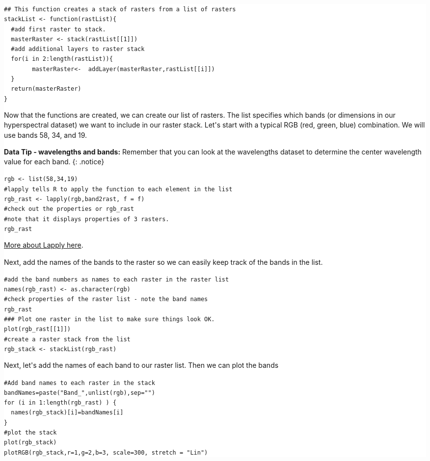	## This function creates a stack of rasters from a list of rasters
	stackList <- function(rastList){
  	  #add first raster to stack.
  	  masterRaster <- stack(rastList[[1]])
  	  #add additional layers to raster stack 
  	  for(i in 2:length(rastList)){
    		masterRaster<-  addLayer(masterRaster,rastList[[i]])
  	  }
  	  return(masterRaster)
	}

Now that the functions are created, we can create our list of rasters. The list specifies which bands (or dimensions in our hyperspectral dataset) we want to include in our raster stack. Let's start with a typical RGB (red, green, blue) combination. We will use bands 58, 34, and 19. 

<i class="fa fa-star"></i> **Data Tip - wavelengths and bands:** Remember that you can look at the wavelengths dataset to determine the center wavelength value for each band. 
{: .notice}

	rgb <- list(58,34,19)
	#lapply tells R to apply the function to each element in the list
	rgb_rast <- lapply(rgb,band2rast, f = f)
	#check out the properties or rgb_rast
	#note that it displays properties of 3 rasters.
	rgb_rast

<a href="http://www.r-bloggers.com/using-apply-sapply-lapply-in-r/" target="_blank">More about Lapply here</a>. 

Next, add the names of the bands to the raster so we can easily keep track of the bands in the list.

	#add the band numbers as names to each raster in the raster list
	names(rgb_rast) <- as.character(rgb)
	#check properties of the raster list - note the band names
	rgb_rast
	### Plot one raster in the list to make sure things look OK.
	plot(rgb_rast[[1]])
	#create a raster stack from the list
	rgb_stack <- stackList(rgb_rast)
	
	
Next, let's add the names of each band to our raster list. Then we can plot the bands

	#Add band names to each raster in the stack
	bandNames=paste("Band_",unlist(rgb),sep="")
	for (i in 1:length(rgb_rast) ) {
  	  names(rgb_stack)[i]=bandNames[i]
	}
	#plot the stack	
	plot(rgb_stack)
	plotRGB(rgb_stack,r=1,g=2,b=3, scale=300, stretch = "Lin")
